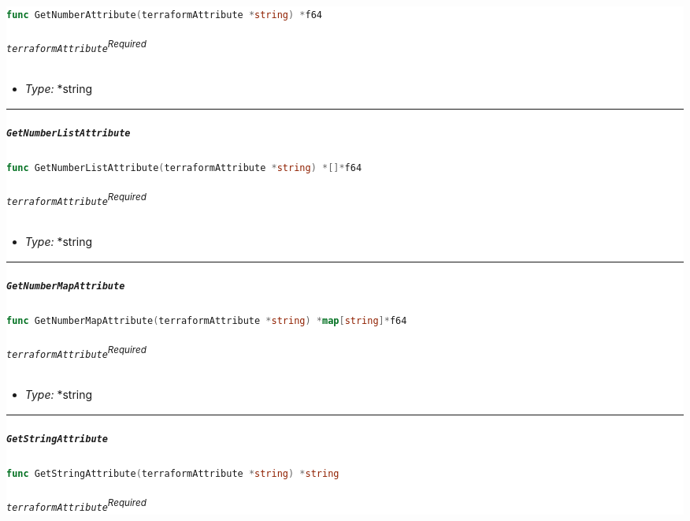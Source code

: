 ```go
func GetNumberAttribute(terraformAttribute *string) *f64
```

###### `terraformAttribute`<sup>Required</sup> <a name="terraformAttribute" id="@cdktf/provider-cloudflare.streamLiveInput.StreamLiveInput.getNumberAttribute.parameter.terraformAttribute"></a>

- *Type:* *string

---

##### `GetNumberListAttribute` <a name="GetNumberListAttribute" id="@cdktf/provider-cloudflare.streamLiveInput.StreamLiveInput.getNumberListAttribute"></a>

```go
func GetNumberListAttribute(terraformAttribute *string) *[]*f64
```

###### `terraformAttribute`<sup>Required</sup> <a name="terraformAttribute" id="@cdktf/provider-cloudflare.streamLiveInput.StreamLiveInput.getNumberListAttribute.parameter.terraformAttribute"></a>

- *Type:* *string

---

##### `GetNumberMapAttribute` <a name="GetNumberMapAttribute" id="@cdktf/provider-cloudflare.streamLiveInput.StreamLiveInput.getNumberMapAttribute"></a>

```go
func GetNumberMapAttribute(terraformAttribute *string) *map[string]*f64
```

###### `terraformAttribute`<sup>Required</sup> <a name="terraformAttribute" id="@cdktf/provider-cloudflare.streamLiveInput.StreamLiveInput.getNumberMapAttribute.parameter.terraformAttribute"></a>

- *Type:* *string

---

##### `GetStringAttribute` <a name="GetStringAttribute" id="@cdktf/provider-cloudflare.streamLiveInput.StreamLiveInput.getStringAttribute"></a>

```go
func GetStringAttribute(terraformAttribute *string) *string
```

###### `terraformAttribute`<sup>Required</sup> <a name="terraformAttribute" id="@cdktf/provider-cloudflare.streamLiveInput.StreamLiveInput.getStringAttribute.parameter.terraformAttribute"></a>

